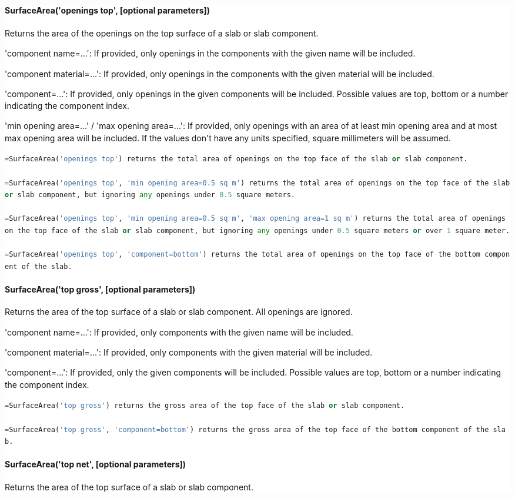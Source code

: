 #### __SurfaceArea('openings top', [optional parameters])__ ####

Returns the area of the openings on the top surface of a slab or slab component.

'component name=...': If provided, only openings in the components with the given name will be included.

'component material=...': If provided, only openings in the components with the given material will be included.

'component=...': If provided, only openings in the given components will be included. Possible values are top, bottom or a number indicating the component index.

'min opening area=...' / 'max opening area=...': If provided, only openings with an area of at least min opening area and at most max opening area will be included. If the values don't have any units specified, square millimeters will be assumed.


```python
=SurfaceArea('openings top') returns the total area of openings on the top face of the slab or slab component.

=SurfaceArea('openings top', 'min opening area=0.5 sq m') returns the total area of openings on the top face of the slab or slab component, but ignoring any openings under 0.5 square meters.

=SurfaceArea('openings top', 'min opening area=0.5 sq m', 'max opening area=1 sq m') returns the total area of openings on the top face of the slab or slab component, but ignoring any openings under 0.5 square meters or over 1 square meter.

=SurfaceArea('openings top', 'component=bottom') returns the total area of openings on the top face of the bottom component of the slab.
```

#### __SurfaceArea('top gross', [optional parameters])__ ####

Returns the area of the top surface of a slab or slab component. All openings are ignored.

'component name=...': If provided, only components with the given name will be included.

'component material=...': If provided, only components with the given material will be included.

'component=...': If provided, only the given components will be included. Possible values are top, bottom or a number indicating the component index.


```python
=SurfaceArea('top gross') returns the gross area of the top face of the slab or slab component.

=SurfaceArea('top gross', 'component=bottom') returns the gross area of the top face of the bottom component of the slab.
```

#### __SurfaceArea('top net', [optional parameters])__ ####

Returns the area of the top surface of a slab or slab component.

